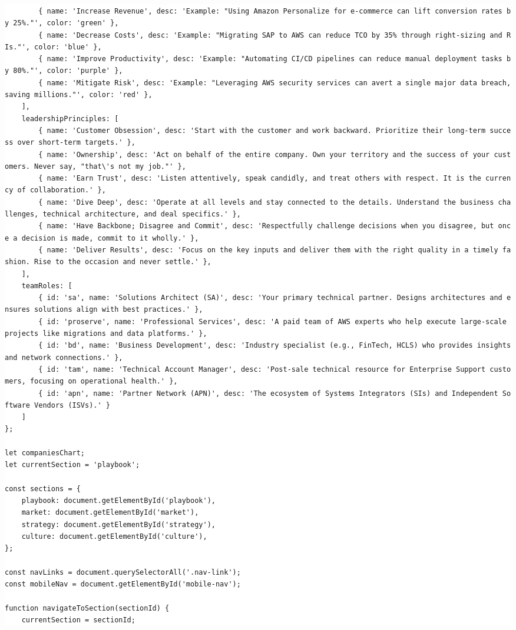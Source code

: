             { name: 'Increase Revenue', desc: 'Example: "Using Amazon Personalize for e-commerce can lift conversion rates by 25%."', color: 'green' },
            { name: 'Decrease Costs', desc: 'Example: "Migrating SAP to AWS can reduce TCO by 35% through right-sizing and RIs."', color: 'blue' },
            { name: 'Improve Productivity', desc: 'Example: "Automating CI/CD pipelines can reduce manual deployment tasks by 80%."', color: 'purple' },
            { name: 'Mitigate Risk', desc: 'Example: "Leveraging AWS security services can avert a single major data breach, saving millions."', color: 'red' },
        ],
        leadershipPrinciples: [
            { name: 'Customer Obsession', desc: 'Start with the customer and work backward. Prioritize their long-term success over short-term targets.' },
            { name: 'Ownership', desc: 'Act on behalf of the entire company. Own your territory and the success of your customers. Never say, "that\'s not my job."' },
            { name: 'Earn Trust', desc: 'Listen attentively, speak candidly, and treat others with respect. It is the currency of collaboration.' },
            { name: 'Dive Deep', desc: 'Operate at all levels and stay connected to the details. Understand the business challenges, technical architecture, and deal specifics.' },
            { name: 'Have Backbone; Disagree and Commit', desc: 'Respectfully challenge decisions when you disagree, but once a decision is made, commit to it wholly.' },
            { name: 'Deliver Results', desc: 'Focus on the key inputs and deliver them with the right quality in a timely fashion. Rise to the occasion and never settle.' },
        ],
        teamRoles: [
            { id: 'sa', name: 'Solutions Architect (SA)', desc: 'Your primary technical partner. Designs architectures and ensures solutions align with best practices.' },
            { id: 'proserve', name: 'Professional Services', desc: 'A paid team of AWS experts who help execute large-scale projects like migrations and data platforms.' },
            { id: 'bd', name: 'Business Development', desc: 'Industry specialist (e.g., FinTech, HCLS) who provides insights and network connections.' },
            { id: 'tam', name: 'Technical Account Manager', desc: 'Post-sale technical resource for Enterprise Support customers, focusing on operational health.' },
            { id: 'apn', name: 'Partner Network (APN)', desc: 'The ecosystem of Systems Integrators (SIs) and Independent Software Vendors (ISVs).' }
        ]
    };

    let companiesChart;
    let currentSection = 'playbook';
    
    const sections = {
        playbook: document.getElementById('playbook'),
        market: document.getElementById('market'),
        strategy: document.getElementById('strategy'),
        culture: document.getElementById('culture'),
    };

    const navLinks = document.querySelectorAll('.nav-link');
    const mobileNav = document.getElementById('mobile-nav');

    function navigateToSection(sectionId) {
        currentSection = sectionId;
